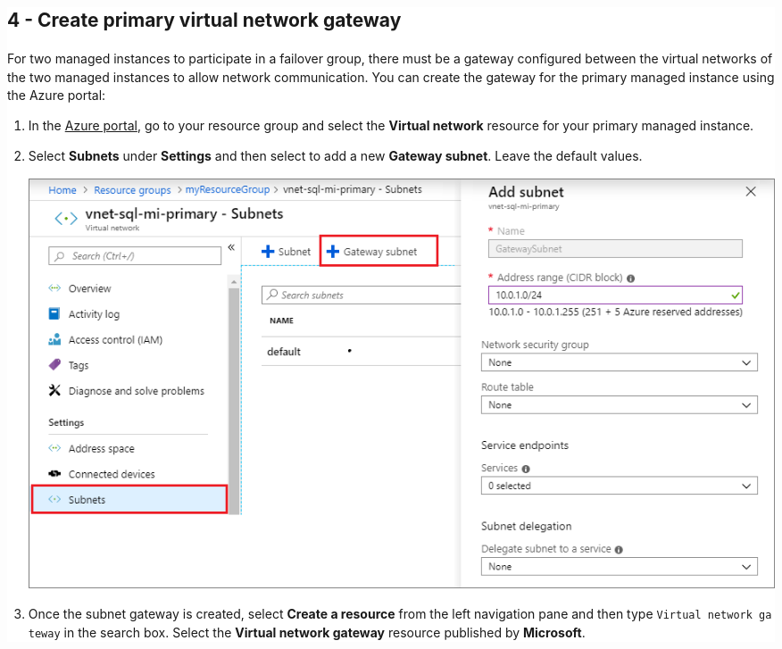 
## 4 - Create primary virtual network gateway 

For two managed instances to participate in a failover group, there must be a gateway configured between the virtual networks of the two managed instances to allow network communication. You can create the gateway for the primary managed instance using the Azure portal:

1. In the [Azure portal](https://portal.azure.com), go to your resource group and select the **Virtual network** resource for your primary managed instance. 
1. Select **Subnets** under **Settings** and then select to add a new **Gateway subnet**. Leave the default values. 

   ![Add gateway for primary managed instance](media/sql-database-managed-instance-failover-group-tutorial/add-subnet-gateway-primary-vnet.png)

1. Once the subnet gateway is created, select **Create a resource** from the left navigation pane and then type `Virtual network gateway` in the search box. Select the **Virtual network gateway** resource published by **Microsoft**. 
